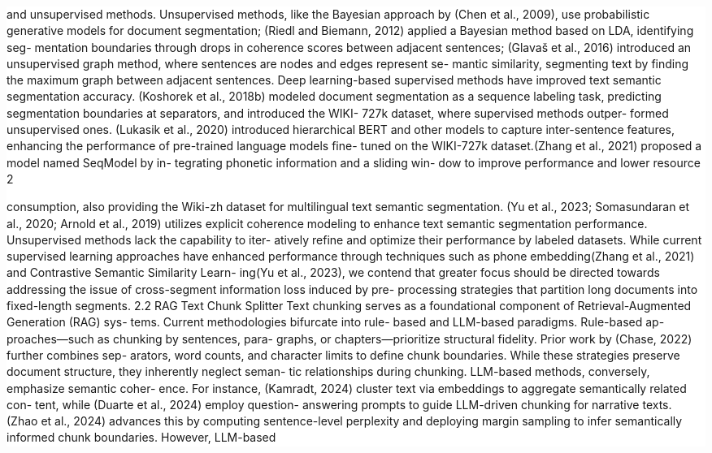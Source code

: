 and unsupervised methods. Unsupervised methods,
like the Bayesian approach by (Chen et al., 2009),
use probabilistic generative models for document
segmentation; (Riedl and Biemann, 2012) applied
a Bayesian method based on LDA, identifying seg-
mentation boundaries through drops in coherence
scores between adjacent sentences; (Glavaš et al.,
2016) introduced an unsupervised graph method,
where sentences are nodes and edges represent se-
mantic similarity, segmenting text by finding the
maximum graph between adjacent sentences. Deep
learning-based supervised methods have improved
text semantic segmentation accuracy. (Koshorek
et al., 2018b) modeled document segmentation as
a sequence labeling task, predicting segmentation
boundaries at separators, and introduced the WIKI-
727k dataset, where supervised methods outper-
formed unsupervised ones. (Lukasik et al., 2020)
introduced hierarchical BERT and other models
to capture inter-sentence features, enhancing the
performance of pre-trained language models fine-
tuned on the WIKI-727k dataset.(Zhang et al.,
2021) proposed a model named SeqModel by in-
tegrating phonetic information and a sliding win-
dow to improve performance and lower resource
2

consumption, also providing the Wiki-zh dataset
for multilingual text semantic segmentation. (Yu
et al., 2023; Somasundaran et al., 2020; Arnold
et al., 2019) utilizes explicit coherence modeling to
enhance text semantic segmentation performance.
Unsupervised methods lack the capability to iter-
atively refine and optimize their performance by
labeled datasets. While current supervised learning
approaches have enhanced performance through
techniques such as phone embedding(Zhang et al.,
2021) and Contrastive Semantic Similarity Learn-
ing(Yu et al., 2023), we contend that greater focus
should be directed towards addressing the issue
of cross-segment information loss induced by pre-
processing strategies that partition long documents
into fixed-length segments.
2.2 RAG Text Chunk Splitter
Text chunking serves as a foundational component
of Retrieval-Augmented Generation (RAG) sys-
tems. Current methodologies bifurcate into rule-
based and LLM-based paradigms. Rule-based ap-
proaches—such as chunking by sentences, para-
graphs, or chapters—prioritize structural fidelity.
Prior work by (Chase, 2022) further combines sep-
arators, word counts, and character limits to define
chunk boundaries. While these strategies preserve
document structure, they inherently neglect seman-
tic relationships during chunking. LLM-based
methods, conversely, emphasize semantic coher-
ence. For instance, (Kamradt, 2024) cluster text via
embeddings to aggregate semantically related con-
tent, while (Duarte et al., 2024) employ question-
answering prompts to guide LLM-driven chunking
for narrative texts. (Zhao et al., 2024) advances
this by computing sentence-level perplexity and
deploying margin sampling to infer semantically
informed chunk boundaries. However, LLM-based